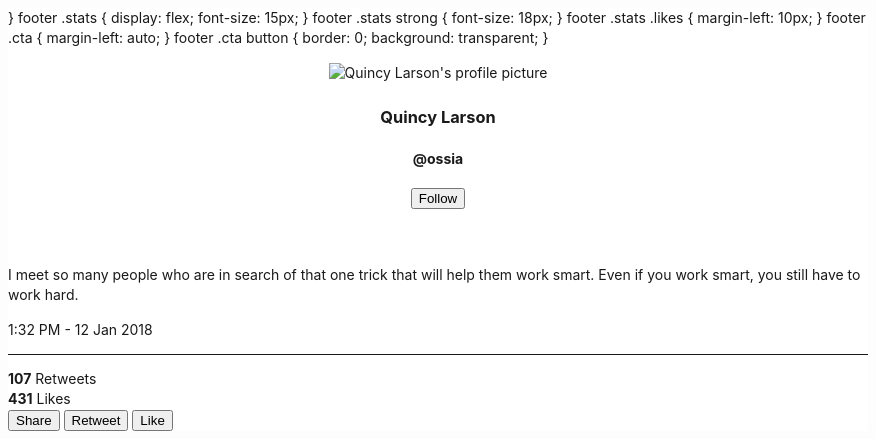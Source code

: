   }
  footer .stats {
    display: flex;
    font-size: 15px;
  }
  footer .stats strong {
    font-size: 18px;
  }
  footer .stats .likes {
    margin-left: 10px;
  }
  footer .cta {
    margin-left: auto;
  }
  footer .cta button {
    border: 0;
    background: transparent;
  }
</style>
<header>
  <img src="https://freecodecamp.s3.amazonaws.com/quincy-twitter-photo.jpg" alt="Quincy Larson's profile picture" class="profile-thumbnail">
  <div class="profile-name">
    <h3>Quincy Larson</h3>
    <h4>@ossia</h4>
  </div>
  <div class="follow-btn">
    <button>Follow</button>
  </div>
</header>
<div id="inner">
  <p>I meet so many people who are in search of that one trick that will help them work smart. Even if you work smart, you still have to work hard.</p>
  <span class="date">1:32 PM - 12 Jan 2018</span>
  <hr>
</div>
<footer>
  <div class="stats">
    <div class="Retweets">
      <strong>107</strong> Retweets
    </div>
    <div class="likes">
      <strong>431</strong> Likes
    </div>
  </div>
  <div class="cta">
    <button class="share-btn">Share</button>
    <button class="retweet-btn">Retweet</button>
    <button class="like-btn">Like</button>
  </div>
</footer>
